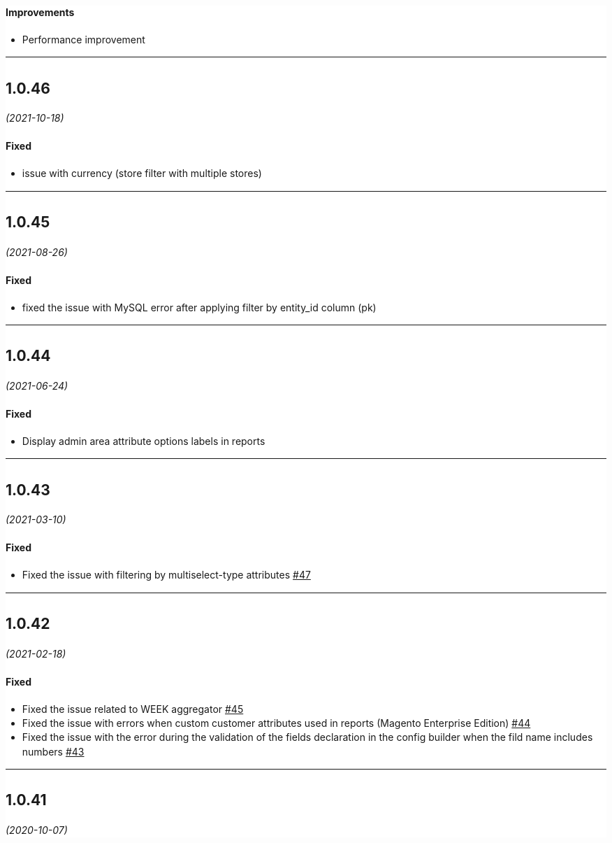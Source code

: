 #### Improvements
* Performance improvement

---

## 1.0.46
*(2021-10-18)*

#### Fixed
* issue with currency (store filter with multiple stores)

---

## 1.0.45
*(2021-08-26)*

#### Fixed
* fixed the issue with MySQL error after applying filter by entity_id column (pk)

---

## 1.0.44
*(2021-06-24)*

#### Fixed
* Display admin area attribute options labels in reports

---

## 1.0.43
*(2021-03-10)*

#### Fixed
* Fixed the issue with filtering by multiselect-type attributes [#47]()

---

## 1.0.42
*(2021-02-18)*

#### Fixed
* Fixed the issue related to WEEK aggregator [#45]()
* Fixed the issue with errors when custom customer attributes used in reports (Magento Enterprise Edition) [#44]()
* Fixed the issue with the error during the validation of the fields declaration in the config builder when the fild name includes numbers [#43]()

---

## 1.0.41
*(2020-10-07)*

